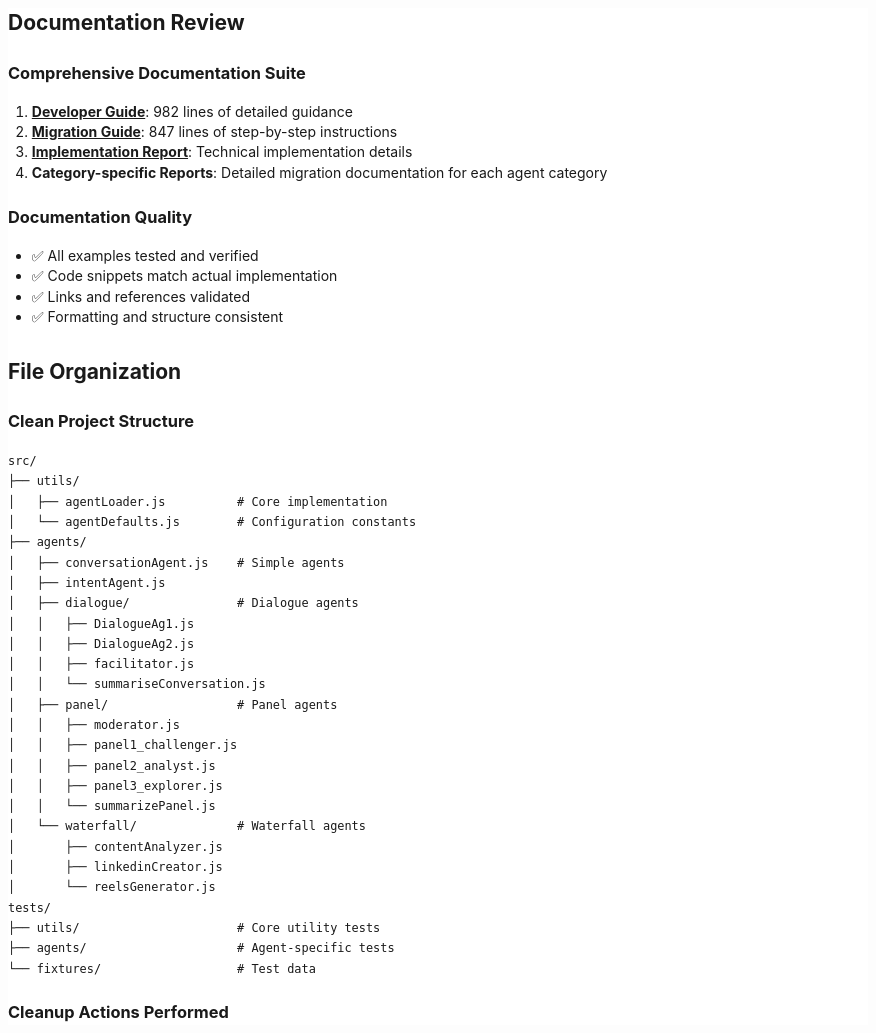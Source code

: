 ## Documentation Review

### Comprehensive Documentation Suite

1. **[Developer Guide](AGENT_LOADER_DEVELOPER_GUIDE.md)**: 982 lines of detailed guidance
2. **[Migration Guide](AGENT_LOADER_MIGRATION_GUIDE.md)**: 847 lines of step-by-step instructions
3. **[Implementation Report](AGENT_LOADER_IMPLEMENTATION_REPORT.md)**: Technical implementation details
4. **Category-specific Reports**: Detailed migration documentation for each agent category

### Documentation Quality

- ✅ All examples tested and verified
- ✅ Code snippets match actual implementation
- ✅ Links and references validated
- ✅ Formatting and structure consistent

## File Organization

### Clean Project Structure

```
src/
├── utils/
│   ├── agentLoader.js          # Core implementation
│   └── agentDefaults.js        # Configuration constants
├── agents/
│   ├── conversationAgent.js    # Simple agents
│   ├── intentAgent.js
│   ├── dialogue/               # Dialogue agents
│   │   ├── DialogueAg1.js
│   │   ├── DialogueAg2.js
│   │   ├── facilitator.js
│   │   └── summariseConversation.js
│   ├── panel/                  # Panel agents
│   │   ├── moderator.js
│   │   ├── panel1_challenger.js
│   │   ├── panel2_analyst.js
│   │   ├── panel3_explorer.js
│   │   └── summarizePanel.js
│   └── waterfall/              # Waterfall agents
│       ├── contentAnalyzer.js
│       ├── linkedinCreator.js
│       └── reelsGenerator.js
tests/
├── utils/                      # Core utility tests
├── agents/                     # Agent-specific tests
└── fixtures/                   # Test data
```

### Cleanup Actions Performed
